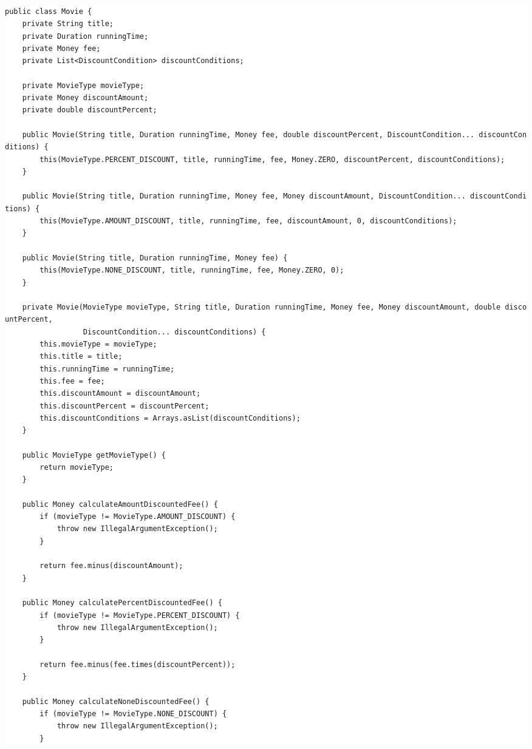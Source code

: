 ```
public class Movie {
    private String title;
    private Duration runningTime;
    private Money fee;
    private List<DiscountCondition> discountConditions;

    private MovieType movieType;
    private Money discountAmount;
    private double discountPercent;

    public Movie(String title, Duration runningTime, Money fee, double discountPercent, DiscountCondition... discountConditions) {
        this(MovieType.PERCENT_DISCOUNT, title, runningTime, fee, Money.ZERO, discountPercent, discountConditions);
    }

    public Movie(String title, Duration runningTime, Money fee, Money discountAmount, DiscountCondition... discountConditions) {
        this(MovieType.AMOUNT_DISCOUNT, title, runningTime, fee, discountAmount, 0, discountConditions);
    }

    public Movie(String title, Duration runningTime, Money fee) {
        this(MovieType.NONE_DISCOUNT, title, runningTime, fee, Money.ZERO, 0);
    }

    private Movie(MovieType movieType, String title, Duration runningTime, Money fee, Money discountAmount, double discountPercent,
                  DiscountCondition... discountConditions) {
        this.movieType = movieType;
        this.title = title;
        this.runningTime = runningTime;
        this.fee = fee;
        this.discountAmount = discountAmount;
        this.discountPercent = discountPercent;
        this.discountConditions = Arrays.asList(discountConditions);
    }

    public MovieType getMovieType() {
        return movieType;
    }

    public Money calculateAmountDiscountedFee() {
        if (movieType != MovieType.AMOUNT_DISCOUNT) {
            throw new IllegalArgumentException();
        }

        return fee.minus(discountAmount);
    }

    public Money calculatePercentDiscountedFee() {
        if (movieType != MovieType.PERCENT_DISCOUNT) {
            throw new IllegalArgumentException();
        }

        return fee.minus(fee.times(discountPercent));
    }

    public Money calculateNoneDiscountedFee() {
        if (movieType != MovieType.NONE_DISCOUNT) {
            throw new IllegalArgumentException();
        }

```